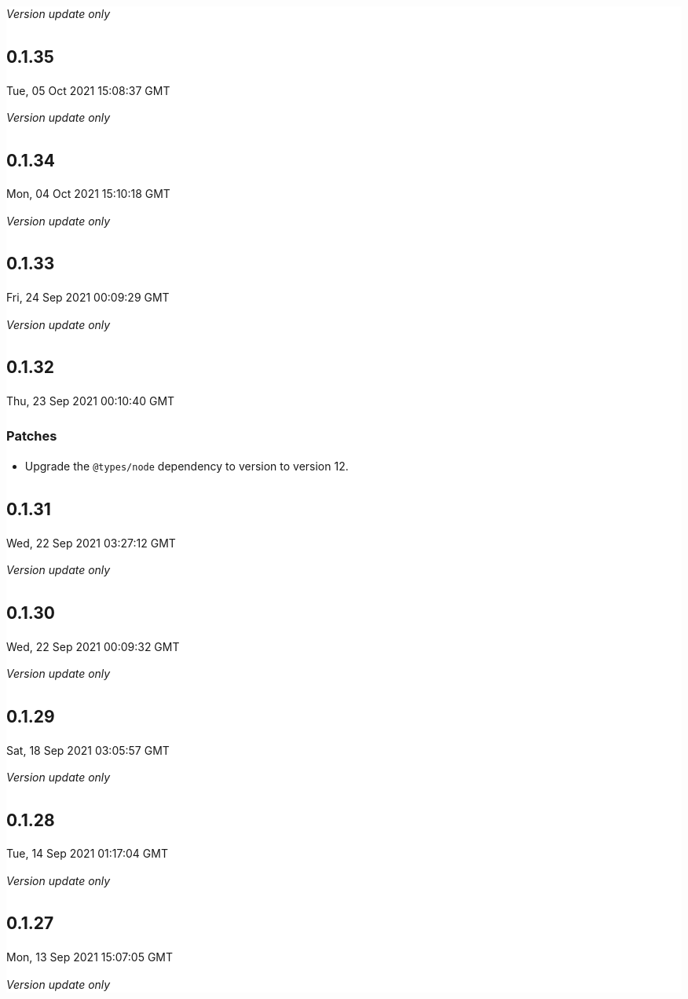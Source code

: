 _Version update only_

## 0.1.35
Tue, 05 Oct 2021 15:08:37 GMT

_Version update only_

## 0.1.34
Mon, 04 Oct 2021 15:10:18 GMT

_Version update only_

## 0.1.33
Fri, 24 Sep 2021 00:09:29 GMT

_Version update only_

## 0.1.32
Thu, 23 Sep 2021 00:10:40 GMT

### Patches

- Upgrade the `@types/node` dependency to version to version 12.

## 0.1.31
Wed, 22 Sep 2021 03:27:12 GMT

_Version update only_

## 0.1.30
Wed, 22 Sep 2021 00:09:32 GMT

_Version update only_

## 0.1.29
Sat, 18 Sep 2021 03:05:57 GMT

_Version update only_

## 0.1.28
Tue, 14 Sep 2021 01:17:04 GMT

_Version update only_

## 0.1.27
Mon, 13 Sep 2021 15:07:05 GMT

_Version update only_
